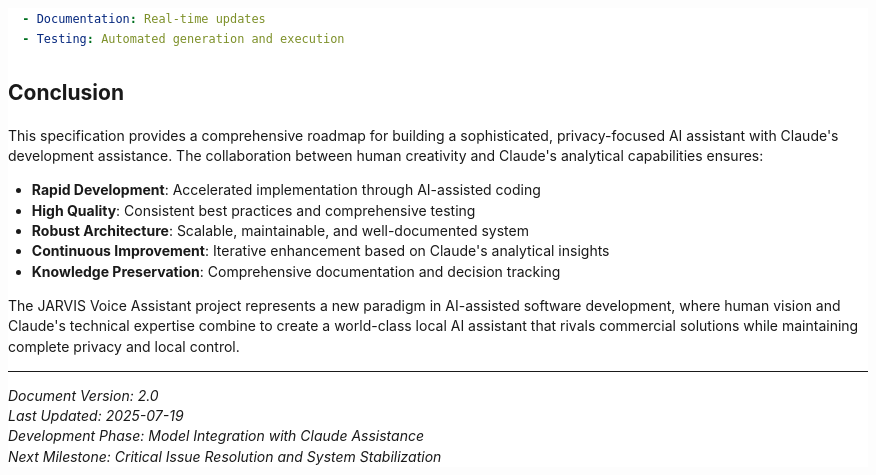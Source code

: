 ```yaml
  - Documentation: Real-time updates
  - Testing: Automated generation and execution
```

## Conclusion

This specification provides a comprehensive roadmap for building a sophisticated, privacy-focused AI assistant with Claude's development assistance. The collaboration between human creativity and Claude's analytical capabilities ensures:

- **Rapid Development**: Accelerated implementation through AI-assisted coding
- **High Quality**: Consistent best practices and comprehensive testing
- **Robust Architecture**: Scalable, maintainable, and well-documented system
- **Continuous Improvement**: Iterative enhancement based on Claude's analytical insights
- **Knowledge Preservation**: Comprehensive documentation and decision tracking

The JARVIS Voice Assistant project represents a new paradigm in AI-assisted software development, where human vision and Claude's technical expertise combine to create a world-class local AI assistant that rivals commercial solutions while maintaining complete privacy and local control.

---
*Document Version: 2.0*  
*Last Updated: 2025-07-19*  
*Development Phase: Model Integration with Claude Assistance*  
*Next Milestone: Critical Issue Resolution and System Stabilization*